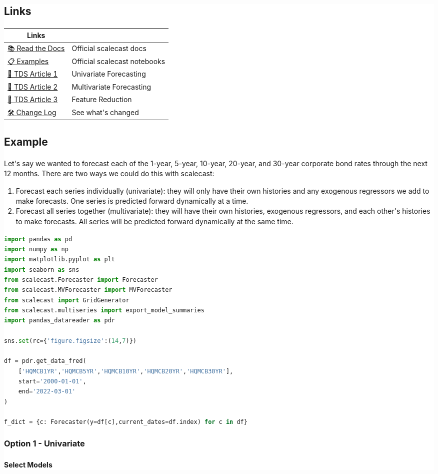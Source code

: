 ## Links
|Links||
|----|----|
|[📚 Read the Docs](https://scalecast.readthedocs.io/en/latest/)|Official scalecast docs|
|[📋 Examples](https://scalecast-examples.readthedocs.io/en/latest/)|Official scalecast notebooks|
|[📓 TDS Article 1](https://towardsdatascience.com/expand-your-time-series-arsenal-with-these-models-10c807d37558)|Univariate Forecasting|
|[📓 TDS Article 2](https://towardsdatascience.com/multiple-series-forecast-them-together-with-any-sklearn-model-96319d46269)|Multivariate Forecasting|
|[📓 TDS Article 3](https://towardsdatascience.com/variable-reduction-techniques-for-time-series-646743f726d4)|Feature Reduction|
|[🛠️ Change Log](https://scalecast.readthedocs.io/en/latest/change_log.html)|See what's changed|

## Example

Let's say we wanted to forecast each of the 1-year, 5-year, 10-year, 20-year, and 30-year corporate bond rates through the next 12 months. There are two ways we could do this with scalecast:  
1. Forecast each series individually (univariate): they will only have their own histories and any exogenous regressors we add to make forecasts. One series is predicted forward dynamically at a time.  
2. Forecast all series together (multivariate): they will have their own histories, exogenous regressors, and each other's histories to make forecasts. All series will be predicted forward dynamically at the same time.    


```python
import pandas as pd
import numpy as np
import matplotlib.pyplot as plt
import seaborn as sns
from scalecast.Forecaster import Forecaster
from scalecast.MVForecaster import MVForecaster
from scalecast import GridGenerator
from scalecast.multiseries import export_model_summaries
import pandas_datareader as pdr

sns.set(rc={'figure.figsize':(14,7)})

df = pdr.get_data_fred(
    ['HQMCB1YR','HQMCB5YR','HQMCB10YR','HQMCB20YR','HQMCB30YR'],
    start='2000-01-01',
    end='2022-03-01'
)

f_dict = {c: Forecaster(y=df[c],current_dates=df.index) for c in df}
```

### Option 1 - Univariate

#### Select Models
